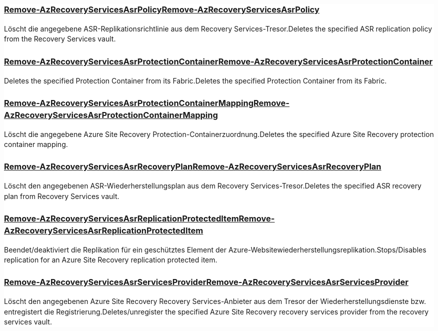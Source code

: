 ### [<span data-ttu-id="879bd-238">Remove-AzRecoveryServicesAsrPolicy</span><span class="sxs-lookup"><span data-stu-id="879bd-238">Remove-AzRecoveryServicesAsrPolicy</span></span>](Remove-AzRecoveryServicesAsrPolicy.md)
<span data-ttu-id="879bd-239">Löscht die angegebene ASR-Replikationsrichtlinie aus dem Recovery Services-Tresor.</span><span class="sxs-lookup"><span data-stu-id="879bd-239">Deletes the specified ASR replication policy from the Recovery Services vault.</span></span>

### [<span data-ttu-id="879bd-240">Remove-AzRecoveryServicesAsrProtectionContainer</span><span class="sxs-lookup"><span data-stu-id="879bd-240">Remove-AzRecoveryServicesAsrProtectionContainer</span></span>](Remove-AzRecoveryServicesAsrProtectionContainer.md)
<span data-ttu-id="879bd-241">Deletes the specified Protection Container from its Fabric.</span><span class="sxs-lookup"><span data-stu-id="879bd-241">Deletes the specified Protection Container from its Fabric.</span></span>

### [<span data-ttu-id="879bd-242">Remove-AzRecoveryServicesAsrProtectionContainerMapping</span><span class="sxs-lookup"><span data-stu-id="879bd-242">Remove-AzRecoveryServicesAsrProtectionContainerMapping</span></span>](Remove-AzRecoveryServicesAsrProtectionContainerMapping.md)
<span data-ttu-id="879bd-243">Löscht die angegebene Azure Site Recovery Protection-Containerzuordnung.</span><span class="sxs-lookup"><span data-stu-id="879bd-243">Deletes the specified Azure Site Recovery protection container mapping.</span></span>

### [<span data-ttu-id="879bd-244">Remove-AzRecoveryServicesAsrRecoveryPlan</span><span class="sxs-lookup"><span data-stu-id="879bd-244">Remove-AzRecoveryServicesAsrRecoveryPlan</span></span>](Remove-AzRecoveryServicesAsrRecoveryPlan.md)
<span data-ttu-id="879bd-245">Löscht den angegebenen ASR-Wiederherstellungsplan aus dem Recovery Services-Tresor.</span><span class="sxs-lookup"><span data-stu-id="879bd-245">Deletes the specified ASR recovery plan from Recovery Services vault.</span></span>

### [<span data-ttu-id="879bd-246">Remove-AzRecoveryServicesAsrReplicationProtectedItem</span><span class="sxs-lookup"><span data-stu-id="879bd-246">Remove-AzRecoveryServicesAsrReplicationProtectedItem</span></span>](Remove-AzRecoveryServicesAsrReplicationProtectedItem.md)
<span data-ttu-id="879bd-247">Beendet/deaktiviert die Replikation für ein geschütztes Element der Azure-Websitewiederherstellungsreplikation.</span><span class="sxs-lookup"><span data-stu-id="879bd-247">Stops/Disables replication for an Azure Site Recovery replication protected item.</span></span>

### [<span data-ttu-id="879bd-248">Remove-AzRecoveryServicesAsrServicesProvider</span><span class="sxs-lookup"><span data-stu-id="879bd-248">Remove-AzRecoveryServicesAsrServicesProvider</span></span>](Remove-AzRecoveryServicesAsrServicesProvider.md)
<span data-ttu-id="879bd-249">Löscht den angegebenen Azure Site Recovery Recovery Services-Anbieter aus dem Tresor der Wiederherstellungsdienste bzw. entregistert die Registrierung.</span><span class="sxs-lookup"><span data-stu-id="879bd-249">Deletes/unregister the specified Azure Site Recovery recovery services provider from the recovery services vault.</span></span>
